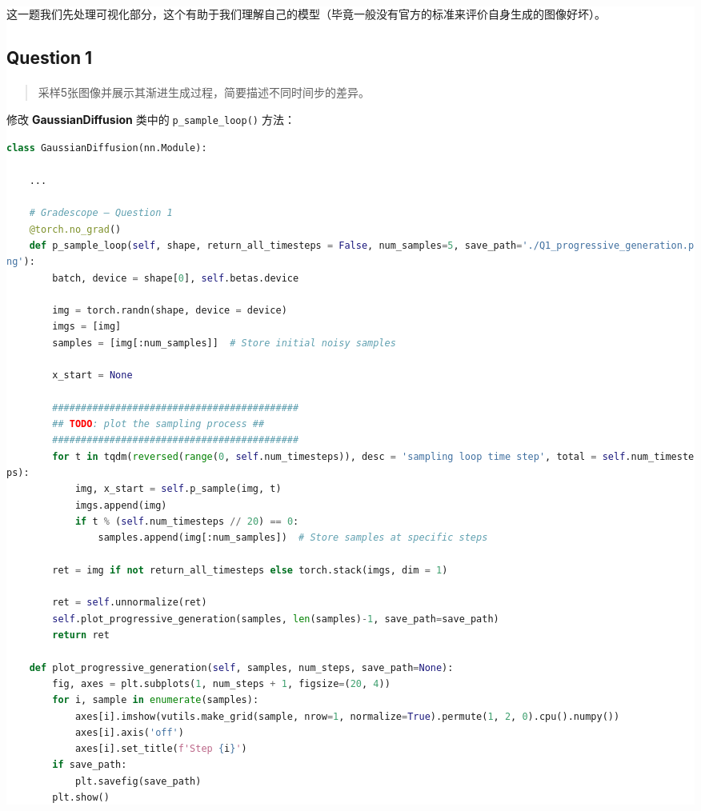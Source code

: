 这一题我们先处理可视化部分，这个有助于我们理解自己的模型（毕竟一般没有官方的标准来评价自身生成的图像好坏）。

## Question 1

> 采样5张图像并展示其渐进生成过程，简要描述不同时间步的差异。

修改 **GaussianDiffusion** 类中的 `p_sample_loop()` 方法：

```python
class GaussianDiffusion(nn.Module):
    
    ...
    
    # Gradescope – Question 1
    @torch.no_grad()
    def p_sample_loop(self, shape, return_all_timesteps = False, num_samples=5, save_path='./Q1_progressive_generation.png'):
        batch, device = shape[0], self.betas.device

        img = torch.randn(shape, device = device)
        imgs = [img]
        samples = [img[:num_samples]]  # Store initial noisy samples

        x_start = None
        
        ###########################################
        ## TODO: plot the sampling process ##
        ###########################################
        for t in tqdm(reversed(range(0, self.num_timesteps)), desc = 'sampling loop time step', total = self.num_timesteps):
            img, x_start = self.p_sample(img, t)
            imgs.append(img)
            if t % (self.num_timesteps // 20) == 0:
                samples.append(img[:num_samples])  # Store samples at specific steps
        
        ret = img if not return_all_timesteps else torch.stack(imgs, dim = 1)

        ret = self.unnormalize(ret)
        self.plot_progressive_generation(samples, len(samples)-1, save_path=save_path)
        return ret
    
    def plot_progressive_generation(self, samples, num_steps, save_path=None):
        fig, axes = plt.subplots(1, num_steps + 1, figsize=(20, 4))
        for i, sample in enumerate(samples):
            axes[i].imshow(vutils.make_grid(sample, nrow=1, normalize=True).permute(1, 2, 0).cpu().numpy())
            axes[i].axis('off')
            axes[i].set_title(f'Step {i}')
        if save_path:
            plt.savefig(save_path)
        plt.show()
```
